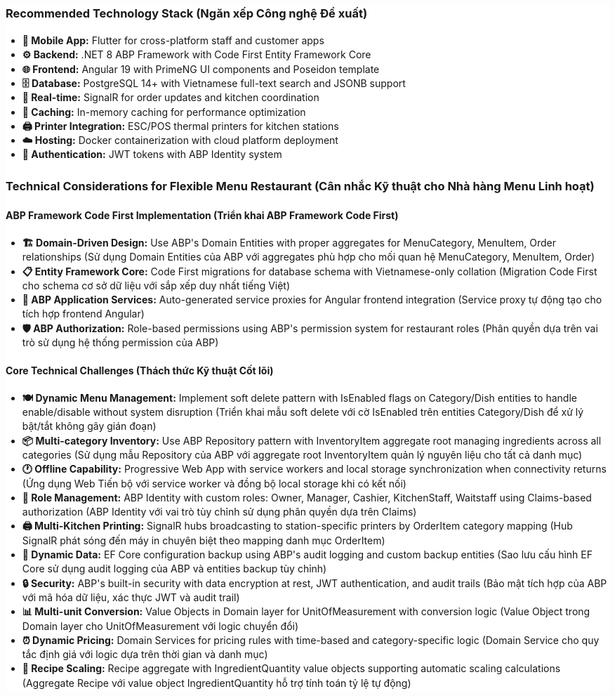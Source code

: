 ### Recommended Technology Stack (Ngăn xếp Công nghệ Đề xuất)
- **📱 Mobile App:** Flutter for cross-platform staff and customer apps
- **⚙️ Backend:** .NET 8 ABP Framework with Code First Entity Framework Core
- **🌐 Frontend:** Angular 19 with PrimeNG UI components and Poseidon template
- **🗄️ Database:** PostgreSQL 14+ with Vietnamese full-text search and JSONB support
- **🔄 Real-time:** SignalR for order updates and kitchen coordination
- **💾 Caching:** In-memory caching for performance optimization
- **🖨️ Printer Integration:** ESC/POS thermal printers for kitchen stations
- **☁️ Hosting:** Docker containerization with cloud platform deployment
- **🔐 Authentication:** JWT tokens with ABP Identity system

### Technical Considerations for Flexible Menu Restaurant (Cân nhắc Kỹ thuật cho Nhà hàng Menu Linh hoạt)

#### ABP Framework Code First Implementation (Triển khai ABP Framework Code First)
- **🏗️ Domain-Driven Design:** Use ABP's Domain Entities with proper aggregates for MenuCategory, MenuItem, Order relationships (Sử dụng Domain Entities của ABP với aggregates phù hợp cho mối quan hệ MenuCategory, MenuItem, Order)
- **📋 Entity Framework Core:** Code First migrations for database schema with Vietnamese-only collation (Migration Code First cho schema cơ sở dữ liệu với sắp xếp duy nhất tiếng Việt)
- **🔧 ABP Application Services:** Auto-generated service proxies for Angular frontend integration (Service proxy tự động tạo cho tích hợp frontend Angular)
- **🛡️ ABP Authorization:** Role-based permissions using ABP's permission system for restaurant roles (Phân quyền dựa trên vai trò sử dụng hệ thống permission của ABP)

#### Core Technical Challenges (Thách thức Kỹ thuật Cốt lõi)
- **🍽️ Dynamic Menu Management:** Implement soft delete pattern with IsEnabled flags on Category/Dish entities to handle enable/disable without system disruption (Triển khai mẫu soft delete với cờ IsEnabled trên entities Category/Dish để xử lý bật/tắt không gây gián đoạn)
- **📦 Multi-category Inventory:** Use ABP Repository pattern with InventoryItem aggregate root managing ingredients across all categories (Sử dụng mẫu Repository của ABP với aggregate root InventoryItem quản lý nguyên liệu cho tất cả danh mục)
- **🕐 Offline Capability:** Progressive Web App with service workers and local storage synchronization when connectivity returns (Ứng dụng Web Tiến bộ với service worker và đồng bộ local storage khi có kết nối)
- **👥 Role Management:** ABP Identity with custom roles: Owner, Manager, Cashier, KitchenStaff, Waitstaff using Claims-based authorization (ABP Identity với vai trò tùy chỉnh sử dụng phân quyền dựa trên Claims)
- **🖨️ Multi-Kitchen Printing:** SignalR hubs broadcasting to station-specific printers by OrderItem category mapping (Hub SignalR phát sóng đến máy in chuyên biệt theo mapping danh mục OrderItem)
- **💾 Dynamic Data:** EF Core configuration backup using ABP's audit logging and custom backup entities (Sao lưu cấu hình EF Core sử dụng audit logging của ABP và entities backup tùy chỉnh)
- **🔒 Security:** ABP's built-in security with data encryption at rest, JWT authentication, and audit trails (Bảo mật tích hợp của ABP với mã hóa dữ liệu, xác thực JWT và audit trail)
- **📊 Multi-unit Conversion:** Value Objects in Domain layer for UnitOfMeasurement with conversion logic (Value Object trong Domain layer cho UnitOfMeasurement với logic chuyển đổi)
- **⏰ Dynamic Pricing:** Domain Services for pricing rules with time-based and category-specific logic (Domain Service cho quy tắc định giá với logic dựa trên thời gian và danh mục)
- **🍲 Recipe Scaling:** Recipe aggregate with IngredientQuantity value objects supporting automatic scaling calculations (Aggregate Recipe với value object IngredientQuantity hỗ trợ tính toán tỷ lệ tự động)
